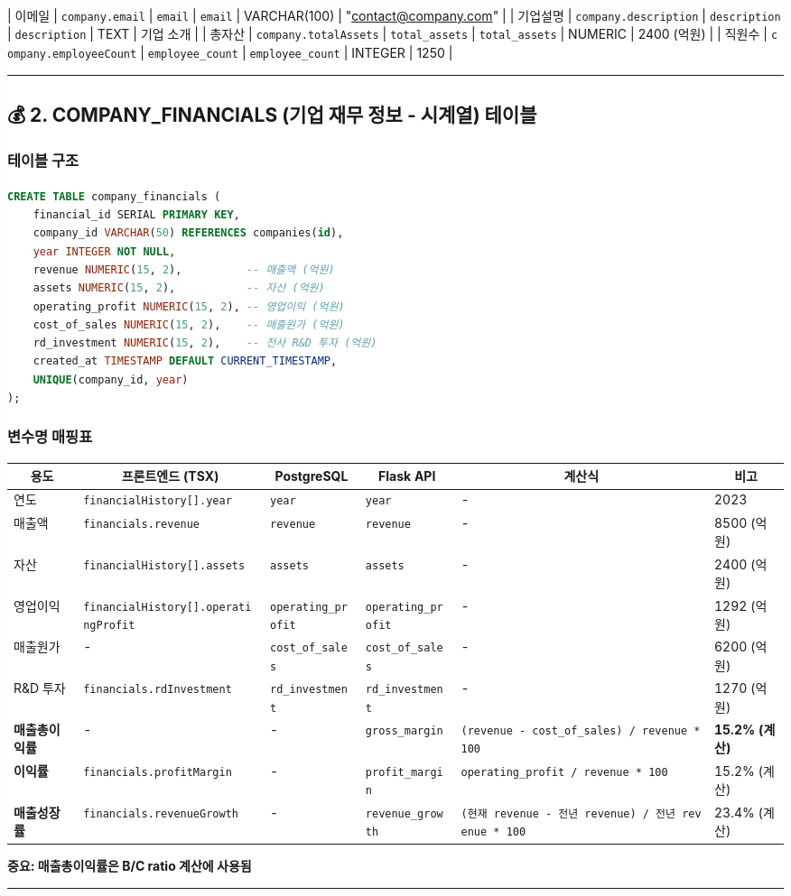 | 이메일 | `company.email` | `email` | `email` | VARCHAR(100) | "contact@company.com" |
| 기업설명 | `company.description` | `description` | `description` | TEXT | 기업 소개 |
| 총자산 | `company.totalAssets` | `total_assets` | `total_assets` | NUMERIC | 2400 (억원) |
| 직원수 | `company.employeeCount` | `employee_count` | `employee_count` | INTEGER | 1250 |

---

## 💰 2. COMPANY_FINANCIALS (기업 재무 정보 - 시계열) 테이블

### 테이블 구조
```sql
CREATE TABLE company_financials (
    financial_id SERIAL PRIMARY KEY,
    company_id VARCHAR(50) REFERENCES companies(id),
    year INTEGER NOT NULL,
    revenue NUMERIC(15, 2),          -- 매출액 (억원)
    assets NUMERIC(15, 2),           -- 자산 (억원)
    operating_profit NUMERIC(15, 2), -- 영업이익 (억원)
    cost_of_sales NUMERIC(15, 2),    -- 매출원가 (억원)
    rd_investment NUMERIC(15, 2),    -- 전사 R&D 투자 (억원)
    created_at TIMESTAMP DEFAULT CURRENT_TIMESTAMP,
    UNIQUE(company_id, year)
);
```

### 변수명 매핑표

| 용도 | 프론트엔드 (TSX) | PostgreSQL | Flask API | 계산식 | 비고 |
|------|-----------------|------------|-----------|--------|------|
| 연도 | `financialHistory[].year` | `year` | `year` | - | 2023 |
| 매출액 | `financials.revenue` | `revenue` | `revenue` | - | 8500 (억원) |
| 자산 | `financialHistory[].assets` | `assets` | `assets` | - | 2400 (억원) |
| 영업이익 | `financialHistory[].operatingProfit` | `operating_profit` | `operating_profit` | - | 1292 (억원) |
| 매출원가 | - | `cost_of_sales` | `cost_of_sales` | - | 6200 (억원) |
| R&D 투자 | `financials.rdInvestment` | `rd_investment` | `rd_investment` | - | 1270 (억원) |
| **매출총이익률** | - | - | `gross_margin` | `(revenue - cost_of_sales) / revenue * 100` | **15.2% (계산)** |
| **이익률** | `financials.profitMargin` | - | `profit_margin` | `operating_profit / revenue * 100` | 15.2% (계산) |
| **매출성장률** | `financials.revenueGrowth` | - | `revenue_growth` | `(현재 revenue - 전년 revenue) / 전년 revenue * 100` | 23.4% (계산) |

**중요: 매출총이익률은 B/C ratio 계산에 사용됨**

---
